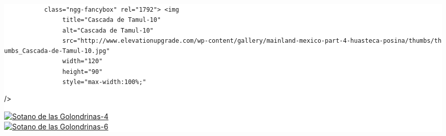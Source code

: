                class="ngg-fancybox" rel="1792"> <img
                    title="Cascada de Tamul-10"
                    alt="Cascada de Tamul-10"
                    src="http://www.elevationupgrade.com/wp-content/gallery/mainland-mexico-part-4-huasteca-posina/thumbs/thumbs_Cascada-de-Tamul-10.jpg"
                    width="120"
                    height="90"
                    style="max-width:100%;"
 /> </a>
    </div>
  </div>
  
  <div id="ngg-image-10" class="ngg-gallery-thumbnail-box" >
    <div class="ngg-gallery-thumbnail">
      <a href="http://www.elevationupgrade.com/wp-content/gallery/mainland-mexico-part-4-huasteca-posina/Sotano-de-las-Golondrinas-4.jpg"
               title=""
               data-src="http://www.elevationupgrade.com/wp-content/gallery/mainland-mexico-part-4-huasteca-posina/Sotano-de-las-Golondrinas-4.jpg"
               data-thumbnail="http://www.elevationupgrade.com/wp-content/gallery/mainland-mexico-part-4-huasteca-posina/thumbs/thumbs_Sotano-de-las-Golondrinas-4.jpg"
               data-image-id="537"
               data-title="Sotano de las Golondrinas-4"
               data-description=""
               data-image-slug="sotano-de-las-golondrinas-4"
               class="ngg-fancybox" rel="1792"> <img
                    title="Sotano de las Golondrinas-4"
                    alt="Sotano de las Golondrinas-4"
                    src="http://www.elevationupgrade.com/wp-content/gallery/mainland-mexico-part-4-huasteca-posina/thumbs/thumbs_Sotano-de-las-Golondrinas-4.jpg"
                    width="120"
                    height="90"
                    style="max-width:100%;"
 /> </a>
    </div>
  </div>
  
  <div id="ngg-image-11" class="ngg-gallery-thumbnail-box" >
    <div class="ngg-gallery-thumbnail">
      <a href="http://www.elevationupgrade.com/wp-content/gallery/mainland-mexico-part-4-huasteca-posina/Sotano-de-las-Golondrinas-6.jpg"
               title=""
               data-src="http://www.elevationupgrade.com/wp-content/gallery/mainland-mexico-part-4-huasteca-posina/Sotano-de-las-Golondrinas-6.jpg"
               data-thumbnail="http://www.elevationupgrade.com/wp-content/gallery/mainland-mexico-part-4-huasteca-posina/thumbs/thumbs_Sotano-de-las-Golondrinas-6.jpg"
               data-image-id="538"
               data-title="Sotano de las Golondrinas-6"
               data-description=""
               data-image-slug="sotano-de-las-golondrinas-6"
               class="ngg-fancybox" rel="1792"> <img
                    title="Sotano de las Golondrinas-6"
                    alt="Sotano de las Golondrinas-6"
                    src="http://www.elevationupgrade.com/wp-content/gallery/mainland-mexico-part-4-huasteca-posina/thumbs/thumbs_Sotano-de-las-Golondrinas-6.jpg"
                    width="120"
                    height="90"
                    style="max-width:100%;"
 /> </a>
    </div>
  </div>
  